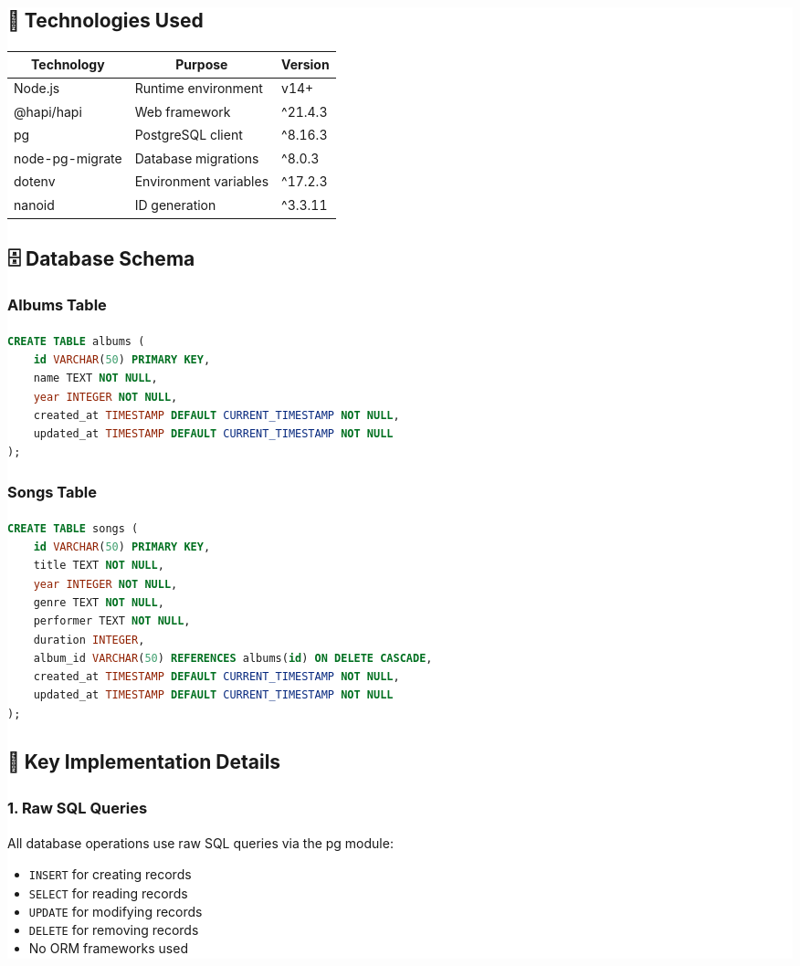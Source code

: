 ## 🔧 Technologies Used

| Technology | Purpose | Version |
|------------|---------|---------|
| Node.js | Runtime environment | v14+ |
| @hapi/hapi | Web framework | ^21.4.3 |
| pg | PostgreSQL client | ^8.16.3 |
| node-pg-migrate | Database migrations | ^8.0.3 |
| dotenv | Environment variables | ^17.2.3 |
| nanoid | ID generation | ^3.3.11 |

## 🗄️ Database Schema

### Albums Table
```sql
CREATE TABLE albums (
    id VARCHAR(50) PRIMARY KEY,
    name TEXT NOT NULL,
    year INTEGER NOT NULL,
    created_at TIMESTAMP DEFAULT CURRENT_TIMESTAMP NOT NULL,
    updated_at TIMESTAMP DEFAULT CURRENT_TIMESTAMP NOT NULL
);
```

### Songs Table
```sql
CREATE TABLE songs (
    id VARCHAR(50) PRIMARY KEY,
    title TEXT NOT NULL,
    year INTEGER NOT NULL,
    genre TEXT NOT NULL,
    performer TEXT NOT NULL,
    duration INTEGER,
    album_id VARCHAR(50) REFERENCES albums(id) ON DELETE CASCADE,
    created_at TIMESTAMP DEFAULT CURRENT_TIMESTAMP NOT NULL,
    updated_at TIMESTAMP DEFAULT CURRENT_TIMESTAMP NOT NULL
);
```

## 🎯 Key Implementation Details

### 1. Raw SQL Queries
All database operations use raw SQL queries via the pg module:
- `INSERT` for creating records
- `SELECT` for reading records
- `UPDATE` for modifying records
- `DELETE` for removing records
- No ORM frameworks used
